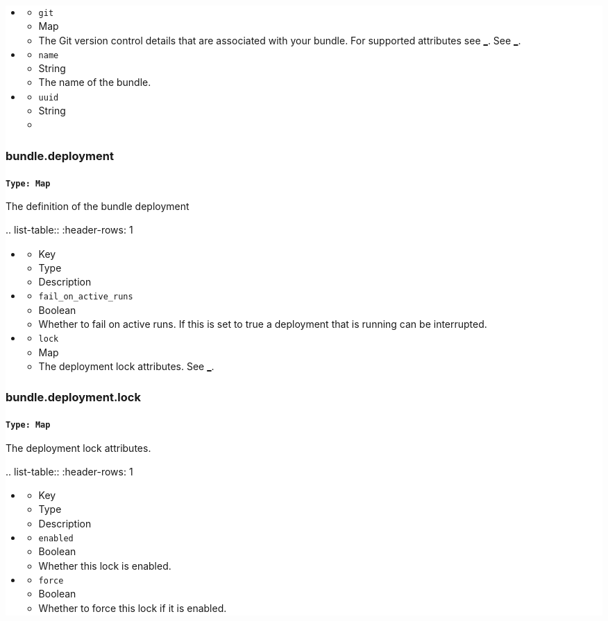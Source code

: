    * - `git`
     - Map
     - The Git version control details that are associated with your bundle. For supported attributes see [_](/dev-tools/bundles/settings.md#git). See [_](#bundle.git).
  
   * - `name`
     - String
     - The name of the bundle.
  
   * - `uuid`
     - String
     - 
  
  
### bundle.deployment
  
**`Type: Map`**
  
The definition of the bundle deployment
  
  
  
.. list-table::
   :header-rows: 1
  
   * - Key
     - Type
     - Description
  
   * - `fail_on_active_runs`
     - Boolean
     - Whether to fail on active runs. If this is set to true a deployment that is running can be interrupted.
  
   * - `lock`
     - Map
     - The deployment lock attributes. See [_](#bundle.deployment.lock).
  
  
### bundle.deployment.lock
  
**`Type: Map`**
  
The deployment lock attributes.
  
  
  
.. list-table::
   :header-rows: 1
  
   * - Key
     - Type
     - Description
  
   * - `enabled`
     - Boolean
     - Whether this lock is enabled.
  
   * - `force`
     - Boolean
     - Whether to force this lock if it is enabled.
  
